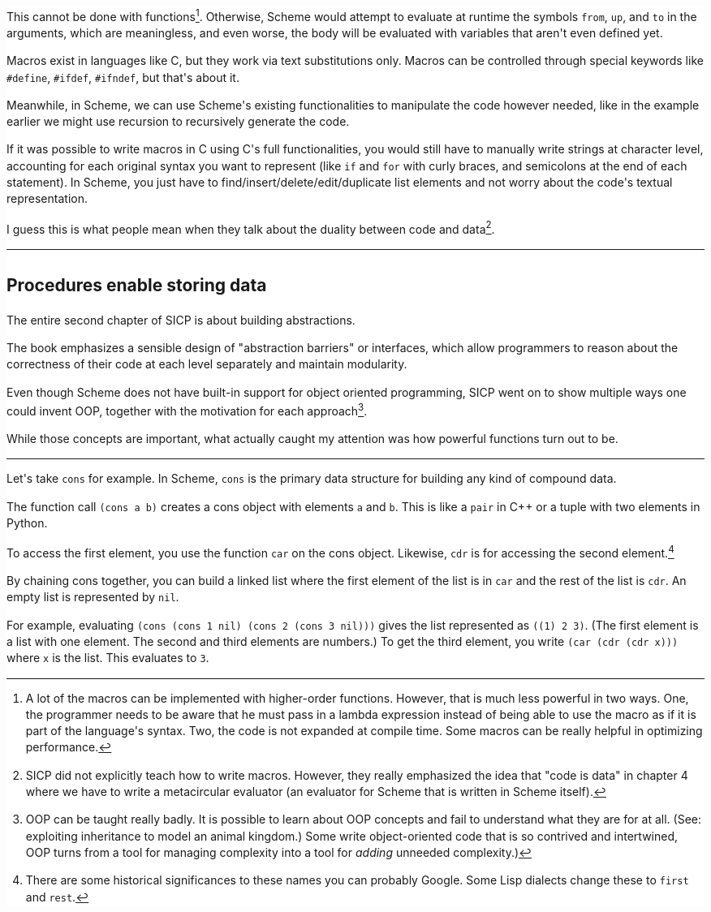 [^hygiene]: Note that the example given here isn't very accurate of how macros are actually implemented. For one, note that the name `generated-loop-n` might be confused with user's own `generated-loop-n`.

This cannot be done with functions[^lambdasub]. Otherwise, Scheme would attempt to evaluate at runtime the symbols `from`, `up`, and `to` in the arguments, which are meaningless, and even worse, the body will be evaluated with variables that aren't even defined yet.

[^lambdasub]: A lot of the macros can be implemented with higher-order functions. However, that is much less powerful in two ways. One, the programmer needs to be aware that he must pass in a lambda expression instead of being able to use the macro as if it is part of the language's syntax. Two, the code is not expanded at compile time. Some macros can be really helpful in optimizing performance.

Macros exist in languages like C, but they work via text substitutions only.
Macros can be controlled through special keywords like `#define`, `#ifdef`, `#ifndef`, but that's about it.

Meanwhile, in Scheme, we can use Scheme's existing functionalities to manipulate the code however needed, like in the example earlier we might use recursion to recursively generate the code.

If it was possible to write macros in C using C's full functionalities, you would still have to manually write strings at character level, accounting for each original syntax you want to represent (like `if` and `for` with curly braces, and semicolons at the end of each statement).
In Scheme, you just have to find/insert/delete/edit/duplicate list elements and not worry about the code's textual representation.

I guess this is what people mean when they talk about the duality between code and data[^extrapolate].

[^extrapolate]: SICP did not explicitly teach how to write macros. However, they really emphasized the idea that "code is data" in chapter 4 where we have to write a metacircular evaluator (an evaluator for Scheme that is written in Scheme itself).

---

## Procedures enable storing data

The entire second chapter of SICP is about building abstractions.

The book emphasizes a sensible design of "abstraction barriers" or interfaces, which allow programmers to reason about the correctness of their code at each level separately and maintain modularity.

Even though Scheme does not have built-in support for object oriented programming, SICP went on to show multiple ways one could invent OOP, together with the motivation for each approach[^badoop].

[^badoop]: OOP can be taught really badly. It is possible to learn about OOP concepts and fail to understand what they are for at all. (See: exploiting inheritance to model an animal kingdom.) Some write object-oriented code that is so contrived and intertwined, OOP turns from a tool for managing complexity into a tool for *adding* unneeded complexity.)

While those concepts are important, what actually caught my attention was how powerful functions turn out to be.

---

Let's take `cons` for example. In Scheme, `cons` is the primary data structure for building any kind of compound data.

The function call `(cons a b)` creates a cons object with elements `a` and `b`. This is like a `pair` in C++ or a tuple with two elements in Python.

To access the first element, you use the function `car` on the cons object.
Likewise, `cdr` is for accessing the second element.[^carcdr]

[^carcdr]: There are some historical significances to these names you can probably Google. Some Lisp dialects change these to `first` and `rest`.

By chaining cons together, you can build a linked list where the first element of the list is in `car` and the rest of the list is `cdr`. An empty list is represented by `nil`.

For example, evaluating `(cons (cons 1 nil) (cons 2 (cons 3 nil)))` gives the list represented as `((1) 2 3)`. (The first element is a list with one element. The second and third elements are numbers.)
To get the third element, you write `(car (cdr (cdr x)))` where `x` is the list. This evaluates to `3`.


[sicp]: https://mitpress.mit.edu/sites/default/files/sicp/index.html
[^py]: 6.009 Fundamentals of Programming
[^lexical]: This is called lexical scoping. I won't describe it in details here.
[^functionshorthand]: There is actually a shorthand for defining functions, which is `(define (<funcname> <arg1> <arg2> <...>) <body>)`.
[^defmacro]: This example was taken from <https://www.defmacro.org/ramblings/lisp.html>.
[^acceptmodel]: Though, this requires us to accept the model of evaluation used in Scheme, and more generally, lambda calculus.
[^lambdavideo]: My friend recommended a really good talk introducing lambda calculus: <https://www.youtube.com/watch?v=3VQ382QG-y4>.
[^recursiveaxioms]: Of course, that means your axioms are now lambda calculus instead. I guess I should learn set theory at some point.
[^promise]: We can implement `cons-stream` as a macro that transforms `b` into `(lambda () b)`, then `(stream-cdr x)` is simply `((cdr x))` (take the `cdr` then call to force the evaluation). (Don't forget to add memoization too.)
[^efficientprime]: There are much more efficient ways to compute primes, like the [incremental sieve][incrementalsieve].
[incrementalsieve]: https://en.wikipedia.org/wiki/Sieve_of_Eratosthenes#Incremental_sieve
[^ugly]: Rather, you'll see a lot of lambdas that just don't belong there aesthetically.
[gigamonkey]: https://gigamonkeys.com/book/